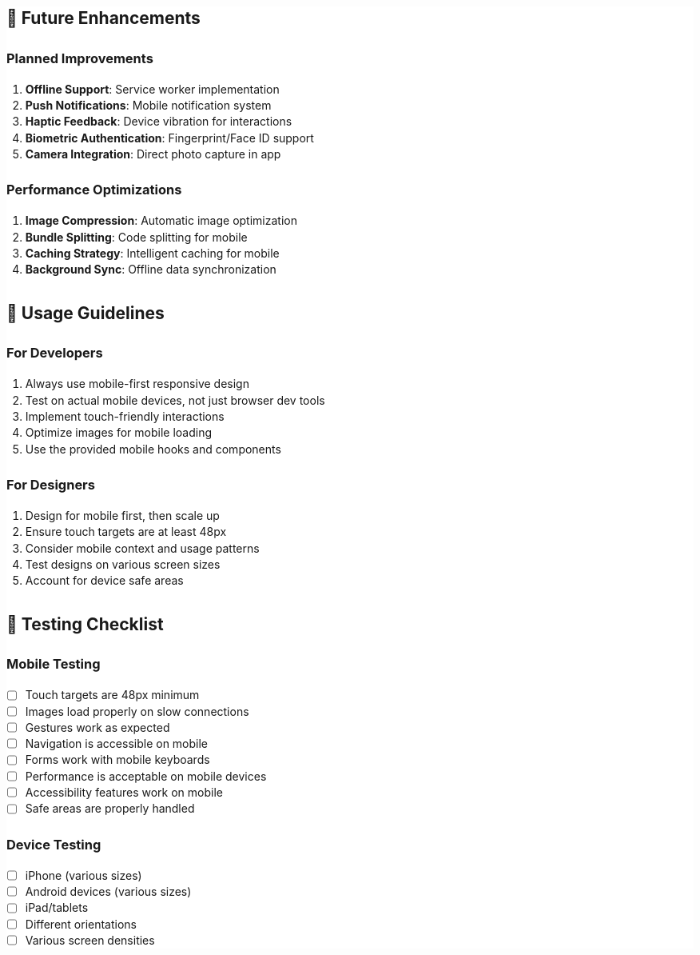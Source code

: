 ## 🚀 Future Enhancements

### Planned Improvements
1. **Offline Support**: Service worker implementation
2. **Push Notifications**: Mobile notification system
3. **Haptic Feedback**: Device vibration for interactions
4. **Biometric Authentication**: Fingerprint/Face ID support
5. **Camera Integration**: Direct photo capture in app

### Performance Optimizations
1. **Image Compression**: Automatic image optimization
2. **Bundle Splitting**: Code splitting for mobile
3. **Caching Strategy**: Intelligent caching for mobile
4. **Background Sync**: Offline data synchronization

## 📝 Usage Guidelines

### For Developers
1. Always use mobile-first responsive design
2. Test on actual mobile devices, not just browser dev tools
3. Implement touch-friendly interactions
4. Optimize images for mobile loading
5. Use the provided mobile hooks and components

### For Designers
1. Design for mobile first, then scale up
2. Ensure touch targets are at least 48px
3. Consider mobile context and usage patterns
4. Test designs on various screen sizes
5. Account for device safe areas

## 🧪 Testing Checklist

### Mobile Testing
- [ ] Touch targets are 48px minimum
- [ ] Images load properly on slow connections
- [ ] Gestures work as expected
- [ ] Navigation is accessible on mobile
- [ ] Forms work with mobile keyboards
- [ ] Performance is acceptable on mobile devices
- [ ] Accessibility features work on mobile
- [ ] Safe areas are properly handled

### Device Testing
- [ ] iPhone (various sizes)
- [ ] Android devices (various sizes)
- [ ] iPad/tablets
- [ ] Different orientations
- [ ] Various screen densities
